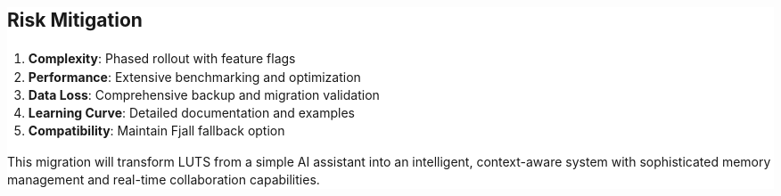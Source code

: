 ## Risk Mitigation

1. **Complexity**: Phased rollout with feature flags
2. **Performance**: Extensive benchmarking and optimization
3. **Data Loss**: Comprehensive backup and migration validation
4. **Learning Curve**: Detailed documentation and examples
5. **Compatibility**: Maintain Fjall fallback option

This migration will transform LUTS from a simple AI assistant into an intelligent, context-aware system with sophisticated memory management and real-time collaboration capabilities.